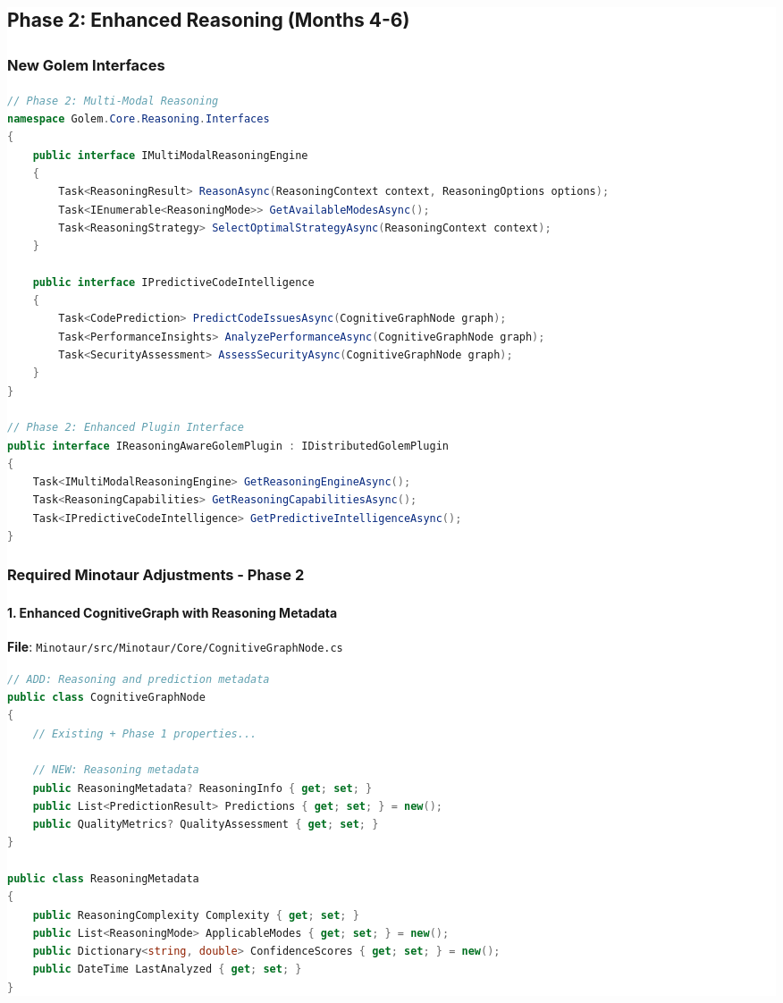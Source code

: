 
## Phase 2: Enhanced Reasoning (Months 4-6)

### New Golem Interfaces

```csharp
// Phase 2: Multi-Modal Reasoning
namespace Golem.Core.Reasoning.Interfaces
{
    public interface IMultiModalReasoningEngine
    {
        Task<ReasoningResult> ReasonAsync(ReasoningContext context, ReasoningOptions options);
        Task<IEnumerable<ReasoningMode>> GetAvailableModesAsync();
        Task<ReasoningStrategy> SelectOptimalStrategyAsync(ReasoningContext context);
    }
    
    public interface IPredictiveCodeIntelligence
    {
        Task<CodePrediction> PredictCodeIssuesAsync(CognitiveGraphNode graph);
        Task<PerformanceInsights> AnalyzePerformanceAsync(CognitiveGraphNode graph);
        Task<SecurityAssessment> AssessSecurityAsync(CognitiveGraphNode graph);
    }
}

// Phase 2: Enhanced Plugin Interface  
public interface IReasoningAwareGolemPlugin : IDistributedGolemPlugin
{
    Task<IMultiModalReasoningEngine> GetReasoningEngineAsync();
    Task<ReasoningCapabilities> GetReasoningCapabilitiesAsync();
    Task<IPredictiveCodeIntelligence> GetPredictiveIntelligenceAsync();
}
```

### Required Minotaur Adjustments - Phase 2

#### 1. Enhanced CognitiveGraph with Reasoning Metadata

**File**: `Minotaur/src/Minotaur/Core/CognitiveGraphNode.cs`

```csharp
// ADD: Reasoning and prediction metadata
public class CognitiveGraphNode
{
    // Existing + Phase 1 properties...
    
    // NEW: Reasoning metadata
    public ReasoningMetadata? ReasoningInfo { get; set; }
    public List<PredictionResult> Predictions { get; set; } = new();
    public QualityMetrics? QualityAssessment { get; set; }
}

public class ReasoningMetadata
{
    public ReasoningComplexity Complexity { get; set; }
    public List<ReasoningMode> ApplicableModes { get; set; } = new();
    public Dictionary<string, double> ConfidenceScores { get; set; } = new();
    public DateTime LastAnalyzed { get; set; }
}
```
